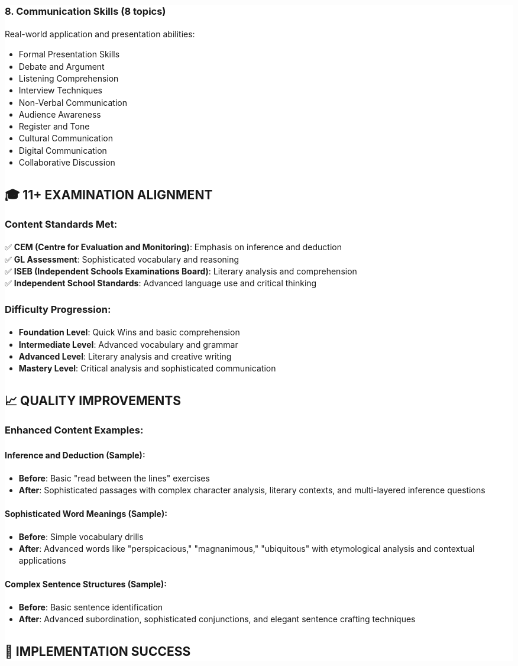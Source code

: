 ### **8. Communication Skills (8 topics)**
Real-world application and presentation abilities:
- Formal Presentation Skills
- Debate and Argument
- Listening Comprehension
- Interview Techniques
- Non-Verbal Communication
- Audience Awareness
- Register and Tone
- Cultural Communication
- Digital Communication
- Collaborative Discussion

## 🎓 **11+ EXAMINATION ALIGNMENT**

### **Content Standards Met:**
✅ **CEM (Centre for Evaluation and Monitoring)**: Emphasis on inference and deduction  
✅ **GL Assessment**: Sophisticated vocabulary and reasoning  
✅ **ISEB (Independent Schools Examinations Board)**: Literary analysis and comprehension  
✅ **Independent School Standards**: Advanced language use and critical thinking

### **Difficulty Progression:**
- **Foundation Level**: Quick Wins and basic comprehension
- **Intermediate Level**: Advanced vocabulary and grammar
- **Advanced Level**: Literary analysis and creative writing
- **Mastery Level**: Critical analysis and sophisticated communication

## 📈 **QUALITY IMPROVEMENTS**

### **Enhanced Content Examples:**

#### **Inference and Deduction** (Sample):
- **Before**: Basic "read between the lines" exercises
- **After**: Sophisticated passages with complex character analysis, literary contexts, and multi-layered inference questions

#### **Sophisticated Word Meanings** (Sample):
- **Before**: Simple vocabulary drills
- **After**: Advanced words like "perspicacious," "magnanimous," "ubiquitous" with etymological analysis and contextual applications

#### **Complex Sentence Structures** (Sample):
- **Before**: Basic sentence identification
- **After**: Advanced subordination, sophisticated conjunctions, and elegant sentence crafting techniques

## 🚀 **IMPLEMENTATION SUCCESS**
